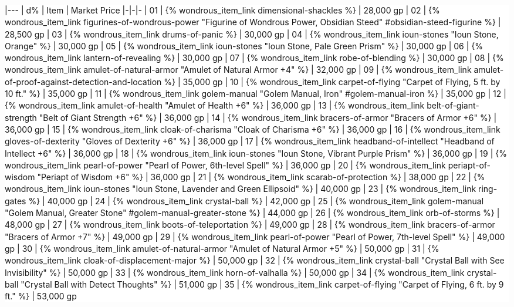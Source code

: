 |---
| d% | Item | Market Price
|-|-|-
| 01 | {% wondrous_item_link dimensional-shackles %} | 28,000 gp
| 02 | {% wondrous_item_link figurines-of-wondrous-power "Figurine of Wondrous Power, Obsidian Steed" #obsidian-steed-figurine %} | 28,500 gp
| 03 | {% wondrous_item_link drums-of-panic %} | 30,000 gp
| 04 | {% wondrous_item_link ioun-stones "Ioun Stone, Orange" %} | 30,000 gp
| 05 | {% wondrous_item_link ioun-stones "Ioun Stone, Pale Green Prism" %} | 30,000 gp
| 06 | {% wondrous_item_link lantern-of-revealing %} | 30,000 gp
| 07 | {% wondrous_item_link robe-of-blending %} | 30,000 gp
| 08 | {% wondrous_item_link amulet-of-natural-armor "Amulet of Natural Armor +4" %} | 32,000 gp
| 09 | {% wondrous_item_link amulet-of-proof-against-detection-and-location %} | 35,000 gp
| 10 | {% wondrous_item_link carpet-of-flying "Carpet of Flying, 5 ft. by 10 ft." %} | 35,000 gp
| 11 | {% wondrous_item_link golem-manual "Golem Manual, Iron" #golem-manual-iron %} | 35,000 gp
| 12 | {% wondrous_item_link amulet-of-health "Amulet of Health +6" %} | 36,000 gp
| 13 | {% wondrous_item_link belt-of-giant-strength "Belt of Giant Strength +6" %} | 36,000 gp
| 14 | {% wondrous_item_link bracers-of-armor "Bracers of Armor +6" %} | 36,000 gp
| 15 | {% wondrous_item_link cloak-of-charisma "Cloak of Charisma +6" %} | 36,000 gp
| 16 | {% wondrous_item_link gloves-of-dexterity "Gloves of Dexterity +6" %} | 36,000 gp
| 17 | {% wondrous_item_link headband-of-intellect "Headband of Intellect +6" %} | 36,000 gp
| 18 | {% wondrous_item_link ioun-stones "Ioun Stone, Vibrant Purple Prism" %} | 36,000 gp
| 19 | {% wondrous_item_link pearl-of-power "Pearl of Power, 6th-level Spell" %} | 36,000 gp
| 20 | {% wondrous_item_link periapt-of-wisdom "Periapt of Wisdom +6" %} | 36,000 gp
| 21 | {% wondrous_item_link scarab-of-protection %} | 38,000 gp
| 22 | {% wondrous_item_link ioun-stones "Ioun Stone, Lavender and Green Ellipsoid" %} | 40,000 gp
| 23 | {% wondrous_item_link ring-gates %} | 40,000 gp
| 24 | {% wondrous_item_link crystal-ball %} | 42,000 gp
| 25 | {% wondrous_item_link golem-manual "Golem Manual, Greater Stone" #golem-manual-greater-stone %} | 44,000 gp
| 26 | {% wondrous_item_link orb-of-storms %} | 48,000 gp
| 27 | {% wondrous_item_link boots-of-teleportation %} | 49,000 gp
| 28 | {% wondrous_item_link bracers-of-armor "Bracers of Armor +7" %} | 49,000 gp
| 29 | {% wondrous_item_link pearl-of-power "Pearl of Power, 7th-level Spell" %} | 49,000 gp
| 30 | {% wondrous_item_link amulet-of-natural-armor "Amulet of Natural Armor +5" %} | 50,000 gp
| 31 | {% wondrous_item_link cloak-of-displacement-major %} | 50,000 gp
| 32 | {% wondrous_item_link crystal-ball "Crystal Ball with See Invisibility" %} | 50,000 gp
| 33 | {% wondrous_item_link horn-of-valhalla %} | 50,000 gp
| 34 | {% wondrous_item_link crystal-ball "Crystal Ball with Detect Thoughts" %} | 51,000 gp
| 35 | {% wondrous_item_link carpet-of-flying "Carpet of Flying, 6 ft. by 9 ft." %} | 53,000 gp